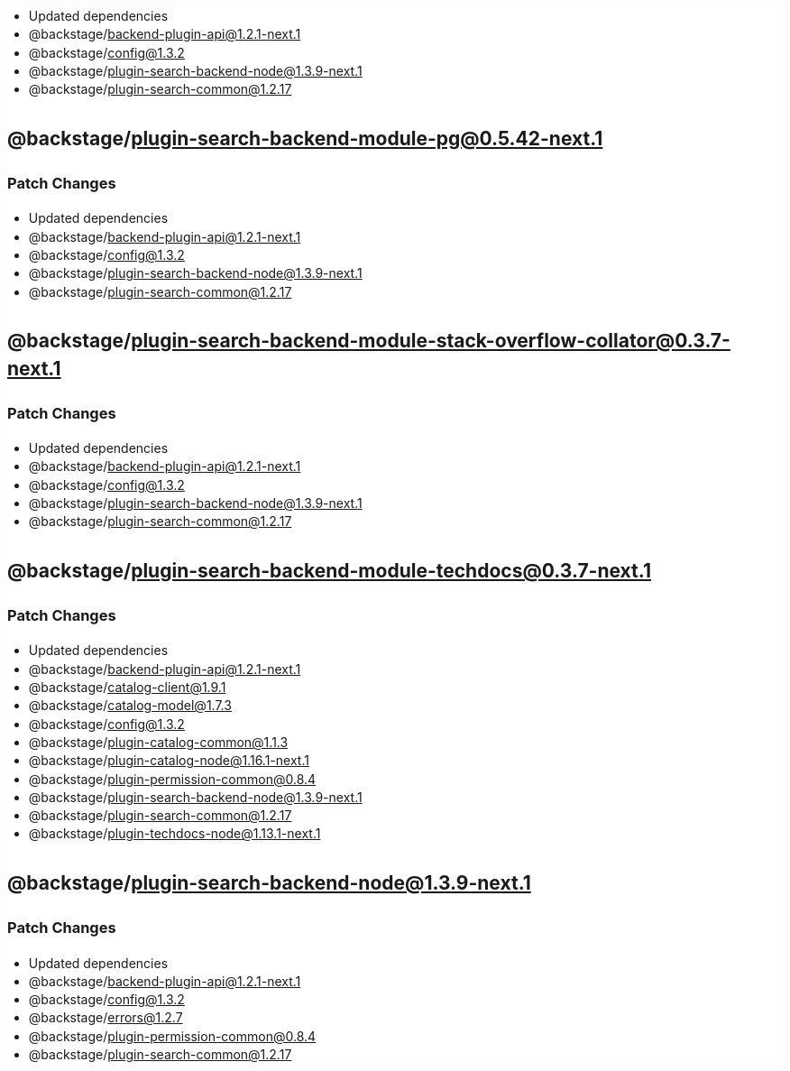 - Updated dependencies
 - @backstage/backend-plugin-api@1.2.1-next.1
 - @backstage/config@1.3.2
 - @backstage/plugin-search-backend-node@1.3.9-next.1
 - @backstage/plugin-search-common@1.2.17

## @backstage/plugin-search-backend-module-pg@0.5.42-next.1

### Patch Changes

- Updated dependencies
 - @backstage/backend-plugin-api@1.2.1-next.1
 - @backstage/config@1.3.2
 - @backstage/plugin-search-backend-node@1.3.9-next.1
 - @backstage/plugin-search-common@1.2.17

## @backstage/plugin-search-backend-module-stack-overflow-collator@0.3.7-next.1

### Patch Changes

- Updated dependencies
 - @backstage/backend-plugin-api@1.2.1-next.1
 - @backstage/config@1.3.2
 - @backstage/plugin-search-backend-node@1.3.9-next.1
 - @backstage/plugin-search-common@1.2.17

## @backstage/plugin-search-backend-module-techdocs@0.3.7-next.1

### Patch Changes

- Updated dependencies
 - @backstage/backend-plugin-api@1.2.1-next.1
 - @backstage/catalog-client@1.9.1
 - @backstage/catalog-model@1.7.3
 - @backstage/config@1.3.2
 - @backstage/plugin-catalog-common@1.1.3
 - @backstage/plugin-catalog-node@1.16.1-next.1
 - @backstage/plugin-permission-common@0.8.4
 - @backstage/plugin-search-backend-node@1.3.9-next.1
 - @backstage/plugin-search-common@1.2.17
 - @backstage/plugin-techdocs-node@1.13.1-next.1

## @backstage/plugin-search-backend-node@1.3.9-next.1

### Patch Changes

- Updated dependencies
 - @backstage/backend-plugin-api@1.2.1-next.1
 - @backstage/config@1.3.2
 - @backstage/errors@1.2.7
 - @backstage/plugin-permission-common@0.8.4
 - @backstage/plugin-search-common@1.2.17
